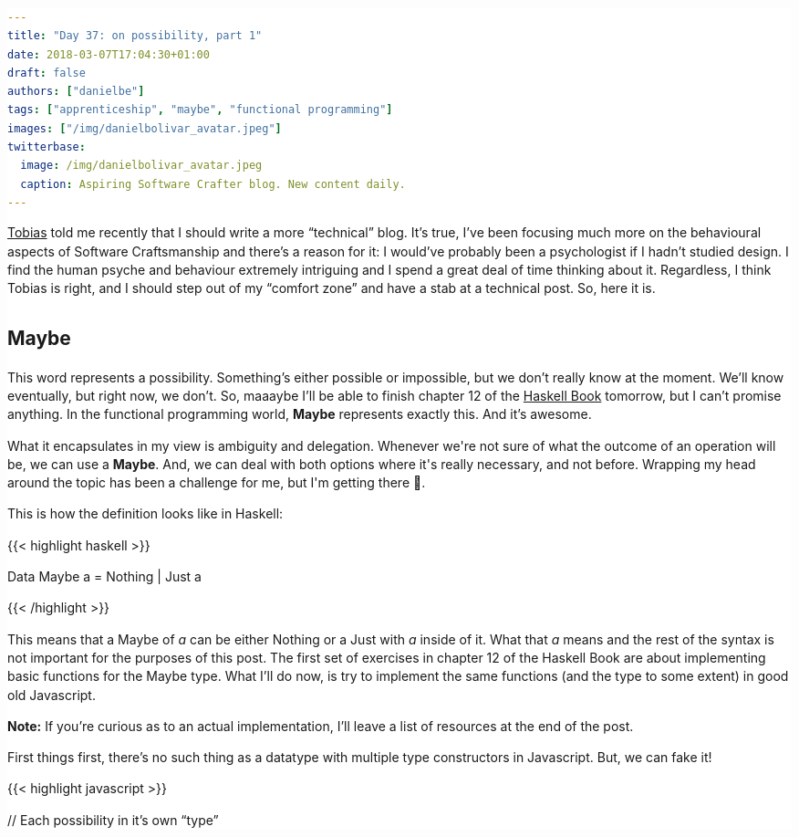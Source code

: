 ```yaml
---
title: "Day 37: on possibility, part 1"
date: 2018-03-07T17:04:30+01:00
draft: false
authors: ["danielbe"]
tags: ["apprenticeship", "maybe", "functional programming"]
images: ["/img/danielbolivar_avatar.jpeg"]
twitterbase: 
  image: /img/danielbolivar_avatar.jpeg
  caption: Aspiring Software Crafter blog. New content daily.
---
```


[Tobias](https://twitter.com/tpflug) told me recently that I should write a more “technical” blog. It’s true, I’ve been focusing much more on the behavioural aspects of Software Craftsmanship and there’s a reason for it: I would’ve probably been a psychologist if I hadn’t studied design. I find the human psyche and behaviour extremely intriguing and I spend a great deal of time thinking about it. Regardless, I think Tobias is right, and I should step out of my “comfort zone” and have a stab at a technical post. So, here it is. 

## Maybe
This word represents a possibility. Something’s either possible or impossible, but we don’t really know at the moment. We’ll know eventually, but right now, we don’t. So, maaaybe I’ll be able to finish chapter 12 of the [Haskell Book](http://haskellbook.com/) tomorrow, but I can’t promise anything. In the functional programming world, **Maybe** represents exactly this. And it’s awesome. 

What it encapsulates in my view is ambiguity and delegation. Whenever we're not sure of what the outcome of an operation will be, we can use a **Maybe**. And, we can deal with both options where it's really necessary, and not before. Wrapping my head around the topic has been a challenge for me, but I'm getting there 🦄.

This is how the definition looks like in Haskell: 

{{< highlight haskell >}}

Data Maybe a = Nothing | Just a

{{< /highlight >}}


This means that a Maybe of _a_ can be either Nothing or a Just with _a_ inside of it. What that _a_ means and the rest of the syntax is not important for the purposes of this post. The first set of exercises in chapter 12 of the Haskell Book are about implementing basic functions for the Maybe type. What I’ll do now, is try to implement the same functions (and the type to some extent) in good old Javascript. 

**Note:** If you’re curious as to an actual implementation, I’ll leave a list of resources at the end of the post. 

First things first, there’s no such thing as a datatype with multiple type constructors in Javascript. But, we can fake it!

{{< highlight javascript >}}

// Each possibility in it’s own “type”
